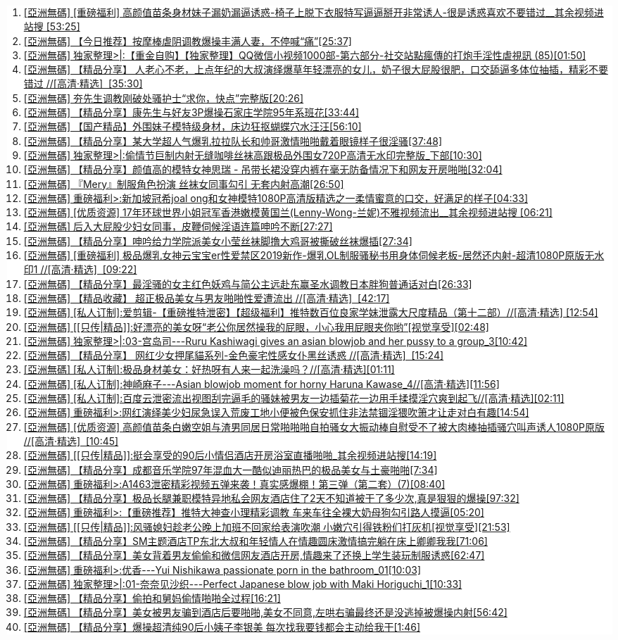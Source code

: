 1. [ [亞洲無碼] [重磅福利] 高颜值苗条身材妹子漏奶漏逼诱惑-椅子上脱下衣服特写逼逼掰开非常诱人-很是诱惑喜欢不要错过__其余视频进站搜 [53:25] ]( https://baiduyunkan.com/embed/21322fb27620ad5d3f445fbac9c198497c846?id=6953)
1. [ [亞洲無碼] 【今日推荐】按摩棒虐阴调教爆操丰满人妻，不停喊“痛”[25:37] ]( https://kkembed.kdwshell.com/embed/86658)
1. [ [亞洲無碼] 独家整理&gt;|:【重金自购】【独家整理】QQ微信小视频1000部-第六部分-社交站點瘋傳的打炮手淫性虐視訊 (85)[01:50] ]( https://ppx232.com/embed/30294)
1. [ [亞洲無碼] 【精品分享】 人老心不老，上点年纪的大叔演绎爆草年轻漂亮的女儿，奶子很大屁股很肥，口交舔逼多体位抽插，精彩不要错过 //[高清·精选]&nbsp; [35:30] ]( https://baiduyunkan.com/embed/213225f8050b4cb8a078a67aab7794a55093e?id=1606)
1. [ [亞洲無碼] 夯先生调教刚破处骚护士“求你，快点”完整版[20:26] ]( https://kkembed.kdwshell.com/embed/86650)
1. [ [亞洲無碼] 【精品分享】康先生与好友3P爆操石家庄学院95年系班花[33:44] ]( https://oose014.com/play/video.php?id=39)
1. [ [亞洲無碼] 【国产精品】外围妹子模特级身材，床边狂抠蝴蝶穴水汪汪[56:10] ]( https://www.666dav.com/vod/161554/)
1. [ [亞洲無碼] 【精品分享】某大学超人气爆乳拉拉队长和帅哥激情啪啪戴着眼镜样子很淫骚[37:48] ]( https://oose014.com/play/video.php?id=31)
1. [ [亞洲無碼] 独家整理&gt;|:偷情节巨制内射无缝咖啡丝袜高跟极品外围女720P高清无水印完整版_下部[10:30] ]( https://ppx232.com/embed/989)
1. [ [亞洲無碼] 【精品分享】颜值高的模特女神思瑞 - 吊带长裙没穿内裤在毫无防备情况下和网友开房啪啪[32:04] ]( https://oose014.com/play/video.php?id=33)
1. [ [亞洲無碼] 『Mery』制服角色扮演 丝袜女同事勾引 无套内射高潮[26:50] ]( https://kkembed.kdwshell.com/embed/86647)
1. [ [亞洲無碼] 重磅福利&gt;:新加坡冠希joal ong和女神模特1080P高清版精选之一柔情蜜意的口交，好满足的样子[04:33] ]( https://jjdong30.com/embed/11840)
1. [ [亞洲無碼] [优质资源] 17年环球世界小姐冠军香港嫩模黄国兰(Lenny-Wong-兰妮)不雅视频流出__其余视频进站搜 [06:21] ]( https://baiduyunkan.com/embed/21322967323dd68f78dadf8ced80973ad4b45?id=563)
1. [ [亞洲無碼] 后入大屁股少妇女同事，皮鞭伺候淫语连篇呻吟不断[27:27] ]( https://kkembed.kdwshell.com/embed/86651)
1. [ [亞洲無碼] 【精品分享】呻吟给力学院派美女小莹丝袜脚撸大鸡哥被撕破丝袜爆插[27:34] ]( https://oose014.com/play/video.php?id=36)
1. [ [亞洲無碼] [重磅福利] 极品爆乳女神云宝宝er性爱禁区2019新作-爆乳OL制服骚秘书用身体伺候老板-居然还内射-超清1080P原版无水印1 //[高清·精选]&nbsp; [09:22] ]( https://baiduyunkan.com/embed/21322f9a037685ba250d8ee1c1897e6d38044?id=4178)
1. [ [亞洲無碼] 【精品分享】最淫骚的女主红色妖鸡与简公主远赴东赢圣水调教日本胖狗普通话对白[26:33] ]( https://oose014.com/play/video.php?id=37)
1. [ [亞洲無碼] 【精品收藏】 超正极品美女与男友啪啪性爱遭流出 //[高清·精选]&nbsp; [42:17] ]( https://baiduyunkan.com/embed/21322a4a1d4f302db3ee49935087dd15c1524?id=5995)
1. [ [亞洲無碼] [私人订制]:爱剪辑-【重磅推特泄密】【超级福利】推特数百位良家学妹泄露大尺度精品（第十二部）//[高清·精选] [12:54] ]( https://yuese113.com/embed/21787)
1. [ [亞洲無碼] [[只传|精品]]:好漂亮的美女呀“老公你居然操我的屁眼，小心我用屁眼夹你哟”[视觉享受][02:48] ]( https://yaoshe136.com/embed/21587)
1. [ [亞洲無碼] 独家整理&gt;|:03-宫岛司---Ruru Kashiwagi gives an asian blowjob and her pussy to a group_3[10:42] ]( https://ppx232.com/embed/14784)
1. [ [亞洲無碼] 【精品分享】 网红少女押尾貓系列-金色豪宅性感女仆黑丝诱惑 //[高清·精选]&nbsp; [15:24] ]( https://baiduyunkan.com/embed/21322fcd5d36a7776f2ae8028b478fd46adf0?id=5530)
1. [ [亞洲無碼] [私人订制]:极品身材美女：好热呀有人来一起洗澡吗？//[高清·精选][01:11] ]( https://yuese113.com/embed/13786)
1. [ [亞洲無碼] [私人订制]:神崎麻子---Asian blowjob moment for horny Haruna Kawase_4//[高清·精选][11:56] ]( https://yuese113.com/embed/11740)
1. [ [亞洲無碼] [私人订制]:百度云泄密流出视图刮完逼毛的骚妹被男友一边插菊花一边用手揉摸淫穴爽到起飞//[高清·精选][02:11] ]( https://yuese113.com/embed/16563)
1. [ [亞洲無碼] 重磅福利&gt;:网红演绎美少妇尿急误入荒废工地小便被色保安抓住非法禁锢淫猥吹箫才让走对白有趣[14:54] ]( https://hctv10.xyz/embed/837)
1. [ [亞洲無碼] [优质资源] 高颜值苗条白嫩空姐与渣男同居日常啪啪啪自拍骚女大振动棒自慰受不了被大肉棒抽插骚穴叫声诱人1080P原版 //[高清·精选]&nbsp; [10:45] ]( https://baiduyunkan.com/embed/21322ad1cfd8517bfeeec151bb94a6d8a13a5?id=6949)
1. [ [亞洲無碼] [[只传|精品]]:挺会享受的90后小情侣酒店开房浴室直播啪啪_其余视频进站搜[14:19] ]( https://yaoshe136.com/embed/4944)
1. [ [亞洲無碼] 【精品分享】成都音乐学院97年混血大一酷似迪丽热巴的极品美女与土豪啪啪[7:34] ]( https://oose014.com/play/video.php?id=34)
1. [ [亞洲無碼] 重磅福利&gt;:A1463泄密精彩视频五弹来袭！真实感爆棚！第三弹（第二套）(7)[08:40] ]( https://hctv10.xyz/embed/14844)
1. [ [亞洲無碼] 【精品分享】极品长腿兼职模特异地私会网友酒店住了2天不知道被干了多少次,真是狠狠的爆操[97:32] ]( https://oose014.com/play/video.php?id=28)
1. [ [亞洲無碼] 重磅福利&gt;:【重磅推荐】推特大神查小理精彩调教 车来车往全裸大奶母狗勾引路人摸逼[05:20] ]( https://hctv10.xyz/embed/20542)
1. [ [亞洲無碼] [[只传|精品]]:风骚媳妇趁老公晚上加班不回家给表演吹潮 小嫩穴引得铁粉们打灰机[视觉享受][21:53] ]( https://yaoshe136.com/embed/18109)
1. [ [亞洲無碼] 【精品分享】SM主题酒店TP东北大叔和年轻情人在情趣圆床激情搞完躺在床上卿卿我我[71:06] ]( https://oose014.com/play/video.php?id=19)
1. [ [亞洲無碼] 【精品分享】美女背着男友偷偷和微信网友酒店开房,情趣来了还换上学生装玩制服诱惑[62:47] ]( https://oose014.com/play/video.php?id=35)
1. [ [亞洲無碼] 重磅福利&gt;:优香---Yui Nishikawa passionate porn in the bathroom_01[10:03] ]( https://hctv10.xyz/embed/1793)
1. [ [亞洲無碼] 独家整理&gt;|:01-奈奈见沙织---Perfect Japanese blow job with Maki Horiguchi_1[10:33] ]( https://ppx232.com/embed/15150)
1. [ [亞洲無碼] 【精品分享】偷拍和舅妈偷情啪啪全过程[16:21] ]( https://oose014.com/play/video.php?id=26)
1. [ [亞洲無碼] 【精品分享】美女被男友骗到酒店后要啪啪,美女不同意,左哄右骗最终还是没逃掉被爆操内射[56:42] ]( https://oose014.com/play/video.php?id=25)
1. [ [亞洲無碼] 【精品分享】爆操超清纯90后小姨子李银美 每次找我要钱都会主动给我干[1:46] ]( https://oose014.com/play/video.php?id=22)